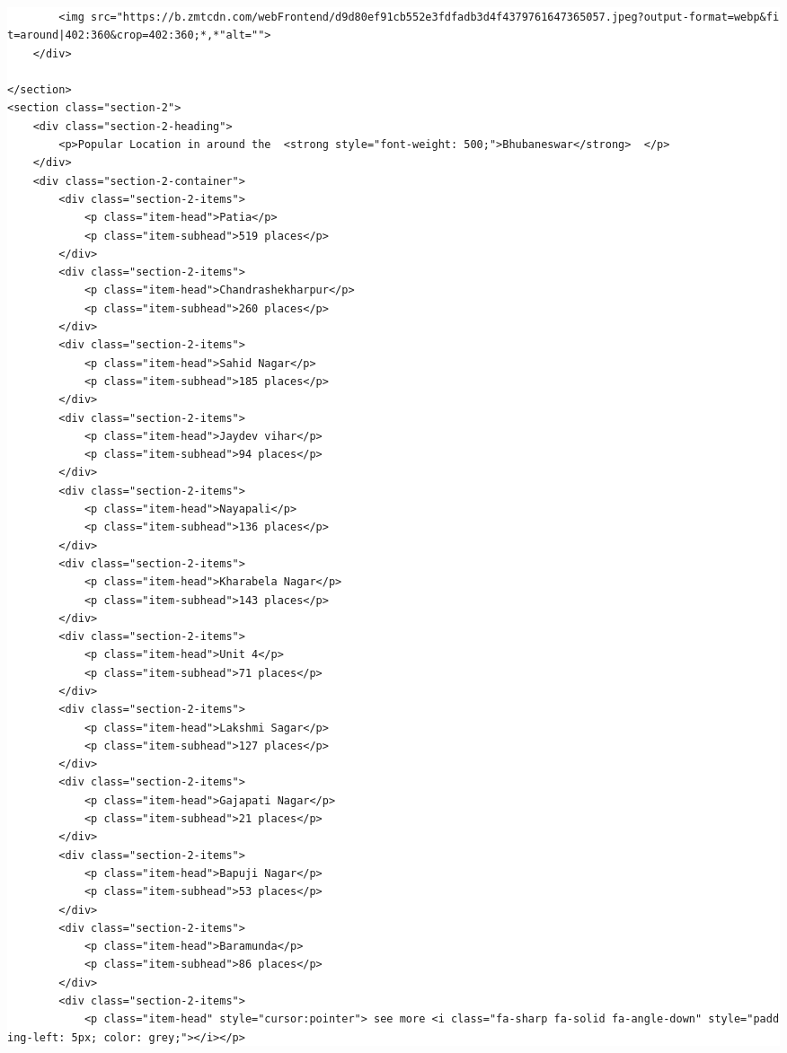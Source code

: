             <img src="https://b.zmtcdn.com/webFrontend/d9d80ef91cb552e3fdfadb3d4f4379761647365057.jpeg?output-format=webp&fit=around|402:360&crop=402:360;*,*"alt="">
        </div>

    </section>
    <section class="section-2">
        <div class="section-2-heading">
            <p>Popular Location in around the  <strong style="font-weight: 500;">Bhubaneswar</strong>  </p>
        </div>
        <div class="section-2-container">
            <div class="section-2-items">
                <p class="item-head">Patia</p>
                <p class="item-subhead">519 places</p>
            </div>
            <div class="section-2-items">
                <p class="item-head">Chandrashekharpur</p>
                <p class="item-subhead">260 places</p>
            </div>
            <div class="section-2-items">
                <p class="item-head">Sahid Nagar</p>
                <p class="item-subhead">185 places</p>
            </div>
            <div class="section-2-items">
                <p class="item-head">Jaydev vihar</p>
                <p class="item-subhead">94 places</p>
            </div>
            <div class="section-2-items">
                <p class="item-head">Nayapali</p>
                <p class="item-subhead">136 places</p>
            </div>
            <div class="section-2-items">
                <p class="item-head">Kharabela Nagar</p>
                <p class="item-subhead">143 places</p>
            </div>
            <div class="section-2-items">
                <p class="item-head">Unit 4</p>
                <p class="item-subhead">71 places</p>
            </div>
            <div class="section-2-items">
                <p class="item-head">Lakshmi Sagar</p>
                <p class="item-subhead">127 places</p>
            </div>
            <div class="section-2-items">
                <p class="item-head">Gajapati Nagar</p>
                <p class="item-subhead">21 places</p>
            </div>
            <div class="section-2-items">
                <p class="item-head">Bapuji Nagar</p>
                <p class="item-subhead">53 places</p>
            </div>
            <div class="section-2-items">
                <p class="item-head">Baramunda</p>
                <p class="item-subhead">86 places</p>
            </div>
            <div class="section-2-items">
                <p class="item-head" style="cursor:pointer"> see more <i class="fa-sharp fa-solid fa-angle-down" style="padding-left: 5px; color: grey;"></i></p>
                